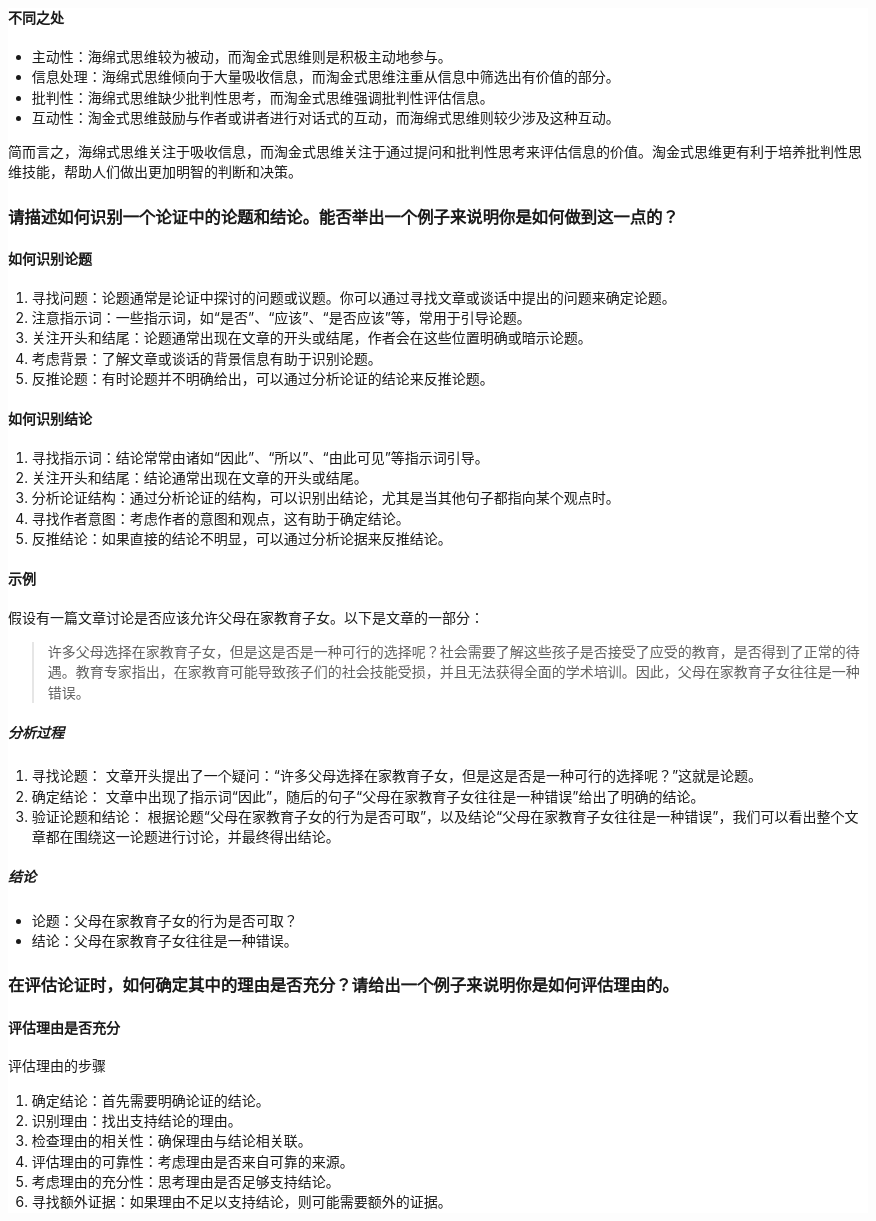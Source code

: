 #### 不同之处
- 主动性：海绵式思维较为被动，而淘金式思维则是积极主动地参与。
- 信息处理：海绵式思维倾向于大量吸收信息，而淘金式思维注重从信息中筛选出有价值的部分。
- 批判性：海绵式思维缺少批判性思考，而淘金式思维强调批判性评估信息。
- 互动性：淘金式思维鼓励与作者或讲者进行对话式的互动，而海绵式思维则较少涉及这种互动。

简而言之，海绵式思维关注于吸收信息，而淘金式思维关注于通过提问和批判性思考来评估信息的价值。淘金式思维更有利于培养批判性思维技能，帮助人们做出更加明智的判断和决策。


### 请描述如何识别一个论证中的论题和结论。能否举出一个例子来说明你是如何做到这一点的？

#### 如何识别论题
1. 寻找问题：论题通常是论证中探讨的问题或议题。你可以通过寻找文章或谈话中提出的问题来确定论题。
2. 注意指示词：一些指示词，如“是否”、“应该”、“是否应该”等，常用于引导论题。
3. 关注开头和结尾：论题通常出现在文章的开头或结尾，作者会在这些位置明确或暗示论题。
4. 考虑背景：了解文章或谈话的背景信息有助于识别论题。
5. 反推论题：有时论题并不明确给出，可以通过分析论证的结论来反推论题。
#### 如何识别结论
1. 寻找指示词：结论常常由诸如“因此”、“所以”、“由此可见”等指示词引导。
2. 关注开头和结尾：结论通常出现在文章的开头或结尾。
3. 分析论证结构：通过分析论证的结构，可以识别出结论，尤其是当其他句子都指向某个观点时。
4. 寻找作者意图：考虑作者的意图和观点，这有助于确定结论。
5. 反推结论：如果直接的结论不明显，可以通过分析论据来反推结论。
#### 示例
假设有一篇文章讨论是否应该允许父母在家教育子女。以下是文章的一部分：

> 许多父母选择在家教育子女，但是这是否是一种可行的选择呢？社会需要了解这些孩子是否接受了应受的教育，是否得到了正常的待遇。教育专家指出，在家教育可能导致孩子们的社会技能受损，并且无法获得全面的学术培训。因此，父母在家教育子女往往是一种错误。

##### 分析过程
1. 寻找论题：
    文章开头提出了一个疑问：“许多父母选择在家教育子女，但是这是否是一种可行的选择呢？”这就是论题。
2. 确定结论：
    文章中出现了指示词“因此”，随后的句子“父母在家教育子女往往是一种错误”给出了明确的结论。
3. 验证论题和结论：
    根据论题“父母在家教育子女的行为是否可取”，以及结论“父母在家教育子女往往是一种错误”，我们可以看出整个文章都在围绕这一论题进行讨论，并最终得出结论。
##### 结论
- 论题：父母在家教育子女的行为是否可取？
- 结论：父母在家教育子女往往是一种错误。


### 在评估论证时，如何确定其中的理由是否充分？请给出一个例子来说明你是如何评估理由的。
#### 评估理由是否充分
评估理由的步骤
1. 确定结论：首先需要明确论证的结论。
2. 识别理由：找出支持结论的理由。
3. 检查理由的相关性：确保理由与结论相关联。
4. 评估理由的可靠性：考虑理由是否来自可靠的来源。
5. 考虑理由的充分性：思考理由是否足够支持结论。
6. 寻找额外证据：如果理由不足以支持结论，则可能需要额外的证据。

